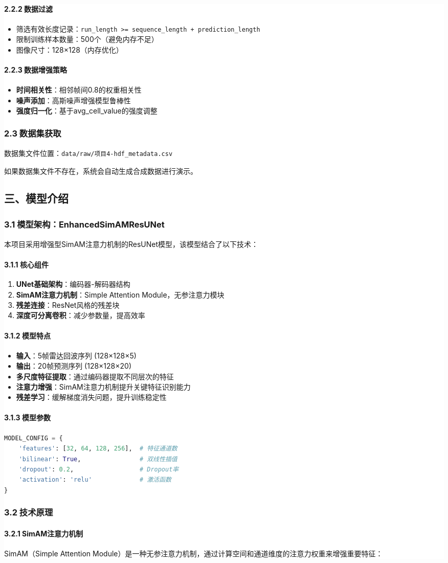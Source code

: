 #### 2.2.2 数据过滤
- 筛选有效长度记录：`run_length >= sequence_length + prediction_length`
- 限制训练样本数量：500个（避免内存不足）
- 图像尺寸：128×128（内存优化）

#### 2.2.3 数据增强策略
- **时间相关性**：相邻帧间0.8的权重相关性
- **噪声添加**：高斯噪声增强模型鲁棒性
- **强度归一化**：基于avg_cell_value的强度调整

### 2.3 数据集获取

数据集文件位置：`data/raw/项目4-hdf_metadata.csv`

如果数据集文件不存在，系统会自动生成合成数据进行演示。

## 三、模型介绍

### 3.1 模型架构：EnhancedSimAMResUNet

本项目采用增强型SimAM注意力机制的ResUNet模型，该模型结合了以下技术：

#### 3.1.1 核心组件

1. **UNet基础架构**：编码器-解码器结构
2. **SimAM注意力机制**：Simple Attention Module，无参注意力模块
3. **残差连接**：ResNet风格的残差块
4. **深度可分离卷积**：减少参数量，提高效率

#### 3.1.2 模型特点

- **输入**：5帧雷达回波序列 (128×128×5)
- **输出**：20帧预测序列 (128×128×20)
- **多尺度特征提取**：通过编码器提取不同层次的特征
- **注意力增强**：SimAM注意力机制提升关键特征识别能力
- **残差学习**：缓解梯度消失问题，提升训练稳定性

#### 3.1.3 模型参数

```python
MODEL_CONFIG = {
    'features': [32, 64, 128, 256],  # 特征通道数
    'bilinear': True,                # 双线性插值
    'dropout': 0.2,                  # Dropout率
    'activation': 'relu'             # 激活函数
}
```

### 3.2 技术原理

#### 3.2.1 SimAM注意力机制

SimAM（Simple Attention Module）是一种无参注意力机制，通过计算空间和通道维度的注意力权重来增强重要特征：
